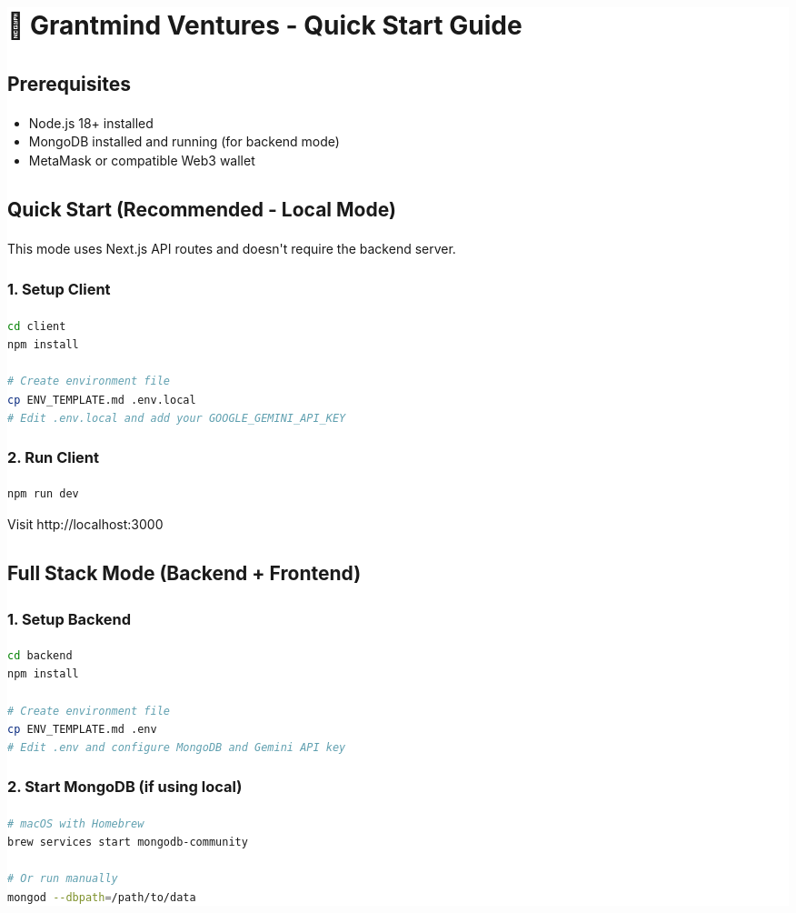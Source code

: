 # 🚀 Grantmind Ventures - Quick Start Guide

## Prerequisites
- Node.js 18+ installed
- MongoDB installed and running (for backend mode)
- MetaMask or compatible Web3 wallet

## Quick Start (Recommended - Local Mode)

This mode uses Next.js API routes and doesn't require the backend server.

### 1. Setup Client
```bash
cd client
npm install

# Create environment file
cp ENV_TEMPLATE.md .env.local
# Edit .env.local and add your GOOGLE_GEMINI_API_KEY
```

### 2. Run Client
```bash
npm run dev
```

Visit http://localhost:3000

## Full Stack Mode (Backend + Frontend)

### 1. Setup Backend
```bash
cd backend
npm install

# Create environment file
cp ENV_TEMPLATE.md .env
# Edit .env and configure MongoDB and Gemini API key
```

### 2. Start MongoDB (if using local)
```bash
# macOS with Homebrew
brew services start mongodb-community

# Or run manually
mongod --dbpath=/path/to/data
```
